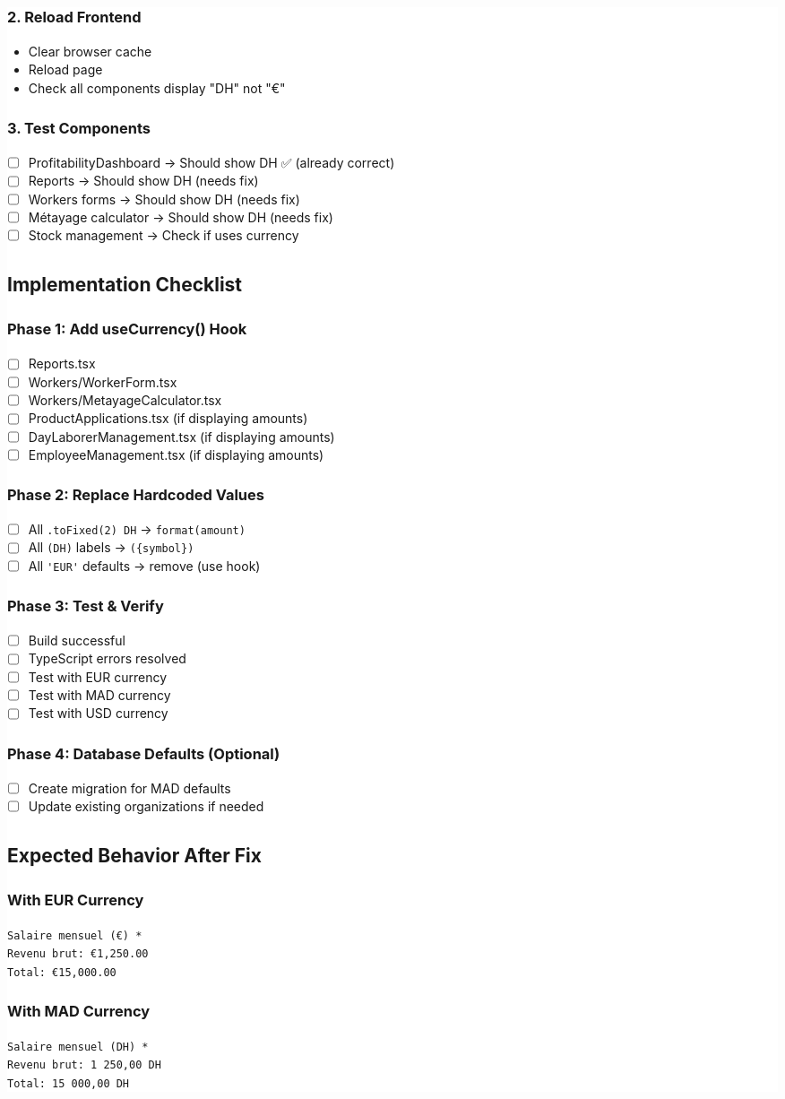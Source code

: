 ### 2. Reload Frontend
- Clear browser cache
- Reload page
- Check all components display "DH" not "€"

### 3. Test Components
- [ ] ProfitabilityDashboard → Should show DH ✅ (already correct)
- [ ] Reports → Should show DH (needs fix)
- [ ] Workers forms → Should show DH (needs fix)
- [ ] Métayage calculator → Should show DH (needs fix)
- [ ] Stock management → Check if uses currency

## Implementation Checklist

### Phase 1: Add useCurrency() Hook
- [ ] Reports.tsx
- [ ] Workers/WorkerForm.tsx  
- [ ] Workers/MetayageCalculator.tsx
- [ ] ProductApplications.tsx (if displaying amounts)
- [ ] DayLaborerManagement.tsx (if displaying amounts)
- [ ] EmployeeManagement.tsx (if displaying amounts)

### Phase 2: Replace Hardcoded Values
- [ ] All `.toFixed(2) DH` → `format(amount)`
- [ ] All `(DH)` labels → `({symbol})`
- [ ] All `'EUR'` defaults → remove (use hook)

### Phase 3: Test & Verify
- [ ] Build successful
- [ ] TypeScript errors resolved
- [ ] Test with EUR currency
- [ ] Test with MAD currency
- [ ] Test with USD currency

### Phase 4: Database Defaults (Optional)
- [ ] Create migration for MAD defaults
- [ ] Update existing organizations if needed

## Expected Behavior After Fix

### With EUR Currency
```
Salaire mensuel (€) *
Revenu brut: €1,250.00
Total: €15,000.00
```

### With MAD Currency
```
Salaire mensuel (DH) *
Revenu brut: 1 250,00 DH
Total: 15 000,00 DH
```
